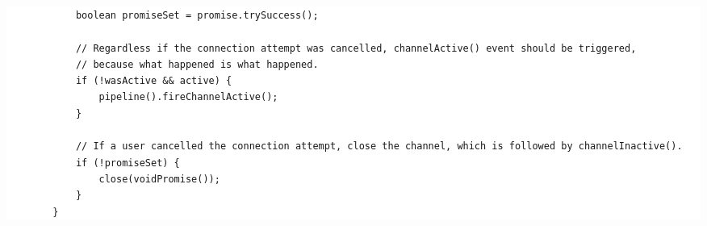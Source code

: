 ```text
            boolean promiseSet = promise.trySuccess();

            // Regardless if the connection attempt was cancelled, channelActive() event should be triggered,
            // because what happened is what happened.
            if (!wasActive && active) {
                pipeline().fireChannelActive();
            }

            // If a user cancelled the connection attempt, close the channel, which is followed by channelInactive().
            if (!promiseSet) {
                close(voidPromise());
            }
        }
```